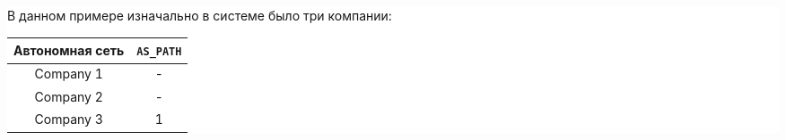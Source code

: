 В данном примере изначально в системе было три компании:

| Автономная сеть | `AS_PATH` |
| :-------------: | :-------: |
|    Company 1    |     -     |
|    Company 2    |     -     |
|    Company 3    |     1     |

